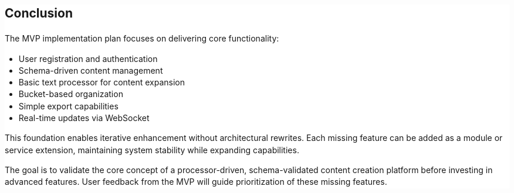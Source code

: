 ## Conclusion

The MVP implementation plan focuses on delivering core functionality:
- User registration and authentication
- Schema-driven content management
- Basic text processor for content expansion
- Bucket-based organization
- Simple export capabilities
- Real-time updates via WebSocket

This foundation enables iterative enhancement without architectural rewrites. Each missing feature can be added as a module or service extension, maintaining system stability while expanding capabilities.

The goal is to validate the core concept of a processor-driven, schema-validated content creation platform before investing in advanced features. User feedback from the MVP will guide prioritization of these missing features.